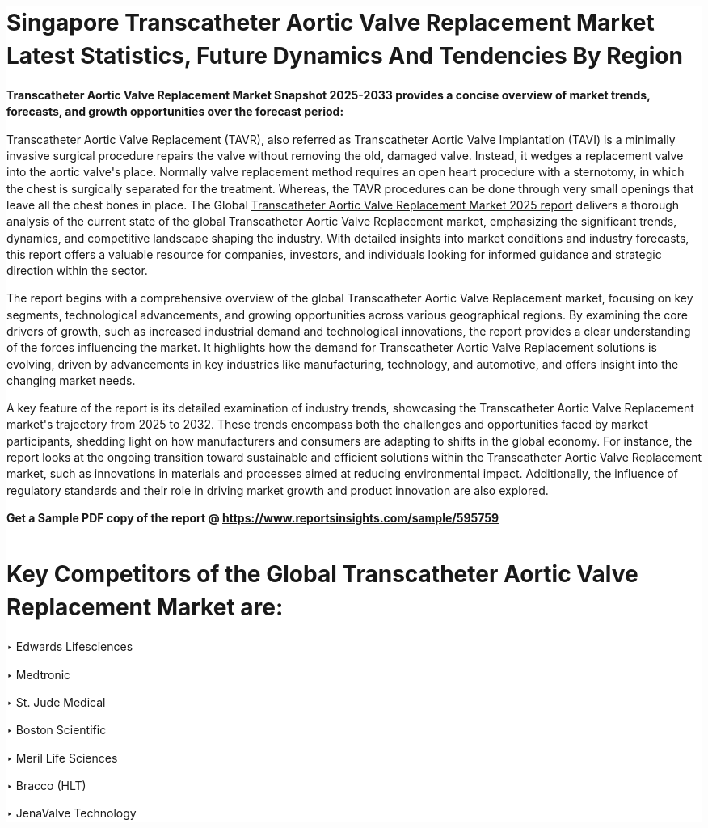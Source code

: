 # Singapore Transcatheter Aortic Valve Replacement Market Latest Statistics, Future Dynamics And Tendencies By Region

<strong>Transcatheter Aortic Valve Replacement Market Snapshot 2025-2033 provides a concise overview of market trends, forecasts, and growth opportunities over the forecast period:</strong>

Transcatheter Aortic Valve Replacement (TAVR), also referred as Transcatheter Aortic Valve Implantation (TAVI) is a minimally invasive surgical procedure repairs the valve without removing the old, damaged valve. Instead, it wedges a replacement valve into the aortic valve's place. Normally valve replacement method requires an open heart procedure with a sternotomy, in which the chest is surgically separated for the treatment. Whereas, the TAVR procedures can be done through very small openings that leave all the chest bones in place. The Global <a href=https://www.reportsinsights.com/sample/595759>Transcatheter Aortic Valve Replacement Market 2025 report</a> delivers a thorough analysis of the current state of the global Transcatheter Aortic Valve Replacement market, emphasizing the significant trends, dynamics, and competitive landscape shaping the industry. With detailed insights into market conditions and industry forecasts, this report offers a valuable resource for companies, investors, and individuals looking for informed guidance and strategic direction within the sector.

The report begins with a comprehensive overview of the global Transcatheter Aortic Valve Replacement market, focusing on key segments, technological advancements, and growing opportunities across various geographical regions. By examining the core drivers of growth, such as increased industrial demand and technological innovations, the report provides a clear understanding of the forces influencing the market. It highlights how the demand for Transcatheter Aortic Valve Replacement solutions is evolving, driven by advancements in key industries like manufacturing, technology, and automotive, and offers insight into the changing market needs.

A key feature of the report is its detailed examination of industry trends, showcasing the Transcatheter Aortic Valve Replacement market's trajectory from 2025 to 2032. These trends encompass both the challenges and opportunities faced by market participants, shedding light on how manufacturers and consumers are adapting to shifts in the global economy. For instance, the report looks at the ongoing transition toward sustainable and efficient solutions within the Transcatheter Aortic Valve Replacement market, such as innovations in materials and processes aimed at reducing environmental impact. Additionally, the influence of regulatory standards and their role in driving market growth and product innovation are also explored.

<strong>Get a Sample PDF copy of the report @ <a href=https://www.reportsinsights.com/sample/595759>https://www.reportsinsights.com/sample/595759</a></strong>

# <strong>Key Competitors of the Global Transcatheter Aortic Valve Replacement Market are:</strong>

‣ Edwards Lifesciences

‣ Medtronic

‣ St. Jude Medical

‣ Boston Scientific

‣ Meril Life Sciences

‣ Bracco (HLT)

‣ JenaValve Technology
